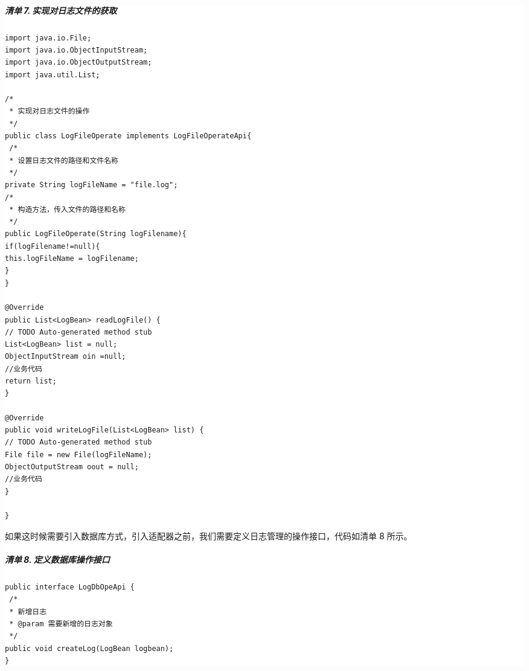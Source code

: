 ##### 清单 7\. 实现对日志文件的获取

```
import java.io.File;
import java.io.ObjectInputStream;
import java.io.ObjectOutputStream;
import java.util.List;

/*
 * 实现对日志文件的操作
 */
public class LogFileOperate implements LogFileOperateApi{
 /*
 * 设置日志文件的路径和文件名称
 */
private String logFileName = "file.log";
/*
 * 构造方法，传入文件的路径和名称
 */
public LogFileOperate(String logFilename){
if(logFilename!=null){
this.logFileName = logFilename;
}
}

@Override
public List<LogBean> readLogFile() {
// TODO Auto-generated method stub
List<LogBean> list = null;
ObjectInputStream oin =null;
//业务代码
return list;
}

@Override
public void writeLogFile(List<LogBean> list) {
// TODO Auto-generated method stub
File file = new File(logFileName);
ObjectOutputStream oout = null;
//业务代码
}

} 
```

如果这时候需要引入数据库方式，引入适配器之前，我们需要定义日志管理的操作接口，代码如清单 8 所示。

##### 清单 8\. 定义数据库操作接口

```
public interface LogDbOpeApi {
 /*
 * 新增日志
 * @param 需要新增的日志对象
 */
public void createLog(LogBean logbean);
} 
```
